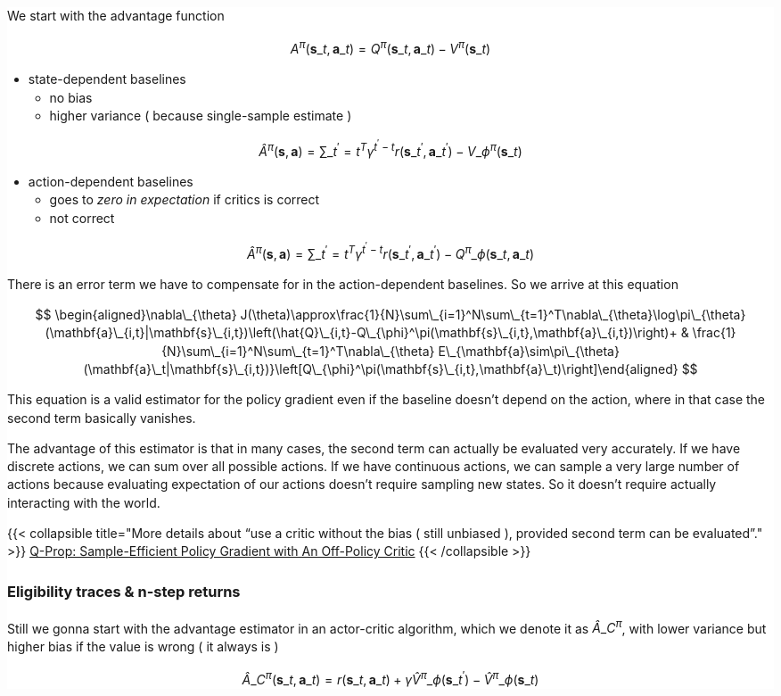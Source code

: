 We start with the advantage function

$$
A^\pi(\mathbf{s}\_t, \mathbf{a}\_t) = Q^\pi(\mathbf{s}\_t, \mathbf{a}\_t) - V^\pi(\mathbf{s}\_t)
$$

- state-dependent baselines
    - no bias
    - higher variance ( because single-sample estimate )

$$
\hat{A}^\pi(\mathbf{s}, \mathbf{a}) = \sum\_{t^{\prime}=t}^T\gamma^{t^{\prime}-t}r(\mathbf{s}\_{t^{\prime}},\mathbf{a}\_{t^{\prime}}) - V\_{\phi}^{\pi}(\mathbf{s}\_t)
$$

- action-dependent baselines
    - goes to *zero in expectation* if critics is correct
    - not correct

$$
\hat{A}^\pi(\mathbf{s}, \mathbf{a}) = \sum\_{t^{\prime}=t}^T\gamma^{t^{\prime}-t}r(\mathbf{s}\_{t^{\prime}},\mathbf{a}\_{t^{\prime}}) - Q^\pi\_{\phi}(\mathbf{s}\_t,\mathbf{a}\_t)
$$

There is an error term we have to compensate for in the action-dependent baselines.  So we arrive at this equation

$$
\begin{aligned}\nabla\_{\theta} J(\theta)\approx\frac{1}{N}\sum\_{i=1}^N\sum\_{t=1}^T\nabla\_{\theta}\log\pi\_{\theta}(\mathbf{a}\_{i,t}|\mathbf{s}\_{i,t})\left(\hat{Q}\_{i,t}-Q\_{\phi}^\pi(\mathbf{s}\_{i,t},\mathbf{a}\_{i,t})\right)+ & \frac{1}{N}\sum\_{i=1}^N\sum\_{t=1}^T\nabla\_{\theta} E\_{\mathbf{a}\sim\pi\_{\theta}(\mathbf{a}\_t|\mathbf{s}\_{i,t})}\left[Q\_{\phi}^\pi(\mathbf{s}\_{i,t},\mathbf{a}\_t)\right]\end{aligned}
$$

This equation is a valid estimator for the policy gradient even if the baseline doesn’t depend on the action, where in that case the second term basically vanishes. 

The advantage of this estimator is that in many cases, the second term can actually be evaluated very accurately. If we have discrete actions, we can sum over all possible actions. If we have continuous actions, we can sample a very large number of actions because evaluating expectation of our actions doesn’t require sampling new states. So it doesn’t require actually interacting with the world. 

{{< collapsible title="More details about “use a critic without the bias ( still unbiased ), provided second term can be evaluated”." >}}
[Q-Prop: Sample-Efficient Policy Gradient with An Off-Policy Critic](https://arxiv.org/abs/1611.02247)
{{< /collapsible >}}
    

### Eligibility traces & n-step returns

Still we gonna start with the advantage estimator in an actor-critic algorithm, which we denote it as $\hat{A}\_C^{\pi}$, with lower variance but higher bias if the value is wrong ( it always is )

$$
\hat{A}\_C^{\pi}(\mathbf{s}\_t, \mathbf{a}\_t) = r(\mathbf{s}\_t, \mathbf{a}\_t) + \gamma \hat{V}^{\pi}\_{\phi}(\mathbf{s}\_t^\prime) - \hat{V}^\pi\_{\phi}(\mathbf{s}\_t)
$$
